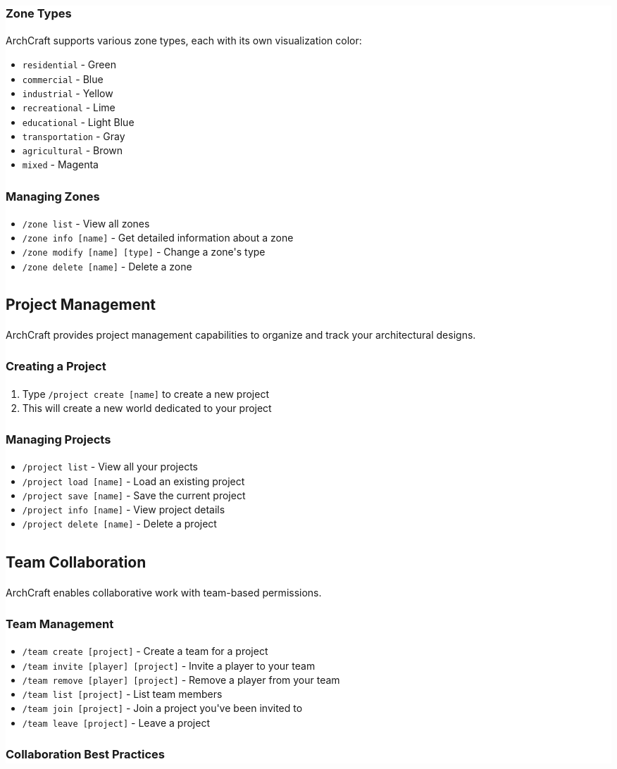 ### Zone Types

ArchCraft supports various zone types, each with its own visualization color:

- `residential` - Green
- `commercial` - Blue
- `industrial` - Yellow
- `recreational` - Lime
- `educational` - Light Blue
- `transportation` - Gray
- `agricultural` - Brown
- `mixed` - Magenta

### Managing Zones

- `/zone list` - View all zones
- `/zone info [name]` - Get detailed information about a zone
- `/zone modify [name] [type]` - Change a zone's type
- `/zone delete [name]` - Delete a zone

## Project Management

ArchCraft provides project management capabilities to organize and track your architectural designs.

### Creating a Project

1. Type `/project create [name]` to create a new project
2. This will create a new world dedicated to your project

### Managing Projects

- `/project list` - View all your projects
- `/project load [name]` - Load an existing project
- `/project save [name]` - Save the current project
- `/project info [name]` - View project details
- `/project delete [name]` - Delete a project

## Team Collaboration

ArchCraft enables collaborative work with team-based permissions.

### Team Management

- `/team create [project]` - Create a team for a project
- `/team invite [player] [project]` - Invite a player to your team
- `/team remove [player] [project]` - Remove a player from your team
- `/team list [project]` - List team members
- `/team join [project]` - Join a project you've been invited to
- `/team leave [project]` - Leave a project

### Collaboration Best Practices
